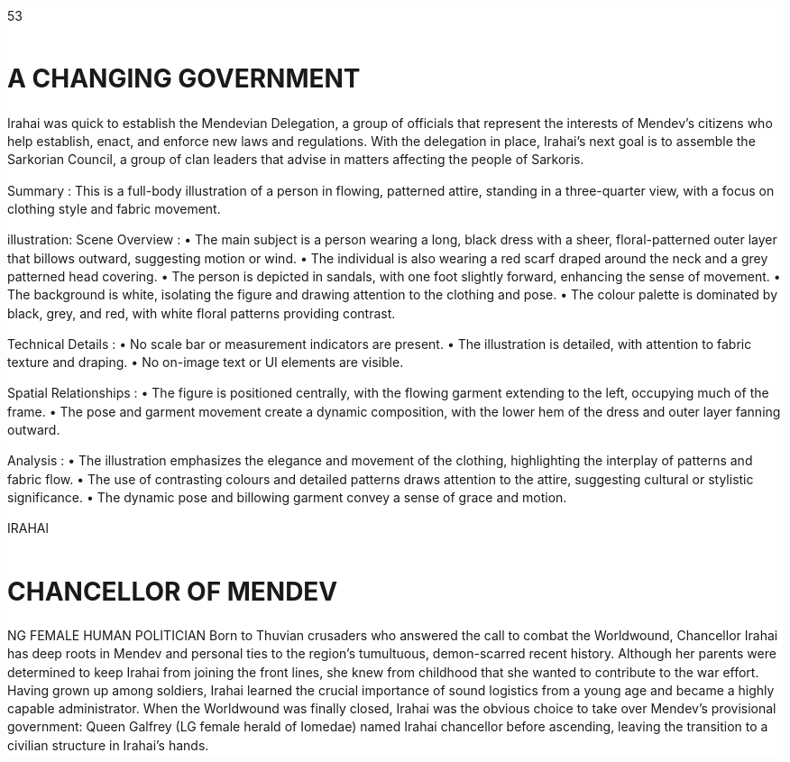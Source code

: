 53 

# A CHANGING GOVERNMENT
Irahai was quick to establish the Mendevian Delegation, a group of officials that represent the interests of Mendev’s citizens who help establish, enact, and enforce new laws and regulations. With the delegation in place, Irahai’s next goal is to assemble the Sarkorian Council, a group of clan leaders that advise in matters affecting the people of Sarkoris. 

Summary : This is a full-body illustration of a person in flowing, patterned attire, standing in a three-quarter view, with a focus on clothing style and fabric movement.

illustration:
Scene Overview :
  • The main subject is a person wearing a long, black dress with a sheer, floral-patterned outer layer that billows outward, suggesting motion or wind.
  • The individual is also wearing a red scarf draped around the neck and a grey patterned head covering.
  • The person is depicted in sandals, with one foot slightly forward, enhancing the sense of movement.
  • The background is white, isolating the figure and drawing attention to the clothing and pose.
  • The colour palette is dominated by black, grey, and red, with white floral patterns providing contrast.

Technical Details :
  • No scale bar or measurement indicators are present.
  • The illustration is detailed, with attention to fabric texture and draping.
  • No on-image text or UI elements are visible.

Spatial Relationships :
  • The figure is positioned centrally, with the flowing garment extending to the left, occupying much of the frame.
  • The pose and garment movement create a dynamic composition, with the lower hem of the dress and outer layer fanning outward.

Analysis :
  • The illustration emphasizes the elegance and movement of the clothing, highlighting the interplay of patterns and fabric flow.
  • The use of contrasting colours and detailed patterns draws attention to the attire, suggesting cultural or stylistic significance.
  • The dynamic pose and billowing garment convey a sense of grace and motion. 

IRAHAl 

# CHANCELLOR OF MENDEV
NG FEMALE HUMAN POLITICIAN
Born to Thuvian crusaders who answered the call to combat the Worldwound, Chancellor Irahai has deep roots in Mendev and personal ties to the region’s tumultuous, demon-scarred recent history. Although her parents were determined to keep Irahai from joining the front lines, she knew from childhood that she wanted to contribute to the war effort. Having grown up among soldiers, Irahai learned the crucial importance of sound logistics from a young age and became a highly capable administrator. When the Worldwound was finally closed, Irahai was the obvious choice to take over Mendev’s provisional government: Queen Galfrey (LG female herald of Iomedae) named Irahai chancellor before ascending, leaving the transition to a civilian structure in Irahai’s hands. 
